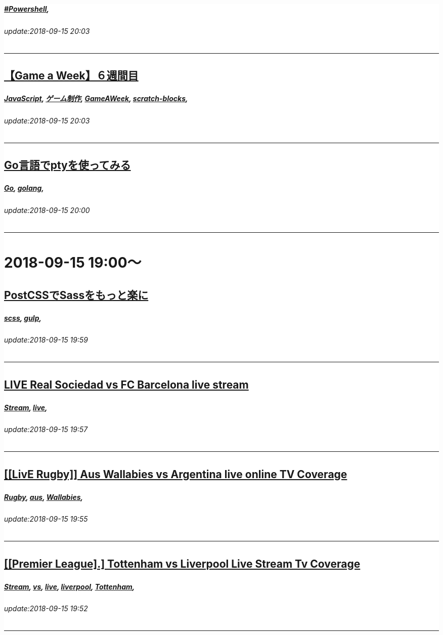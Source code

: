 ##### [#Powershell](https://qiita.com/tags/#Powershell), 
###### update:2018-09-15 20:03
---
## [【Game a Week】６週間目](https://qiita.com/hota1024/items/a349c45f26fd7503d7d1)
##### [JavaScript](https://qiita.com/tags/JavaScript), [ゲーム制作](https://qiita.com/tags/ゲーム制作), [GameAWeek](https://qiita.com/tags/GameAWeek), [scratch-blocks](https://qiita.com/tags/scratch-blocks), 
###### update:2018-09-15 20:03
---
## [Go言語でptyを使ってみる](https://qiita.com/tet-ymd/items/47fb3c4e809c5dcc79b9)
##### [Go](https://qiita.com/tags/Go), [golang](https://qiita.com/tags/golang), 
###### update:2018-09-15 20:00
---




# 2018-09-15 19:00～
## [PostCSSでSassをもっと楽に](https://qiita.com/test6tyome/items/8059b3e9410c1525ac74)
##### [scss](https://qiita.com/tags/scss), [gulp](https://qiita.com/tags/gulp), 
###### update:2018-09-15 19:59
---
## [LIVE Real Sociedad vs FC Barcelona live stream](https://qiita.com/sfcesd/items/c542ad5747dc735b40ef)
##### [Stream](https://qiita.com/tags/Stream), [live](https://qiita.com/tags/live), 
###### update:2018-09-15 19:57
---
## [[[LivE Rugby]] Aus Wallabies vs Argentina live online TV Coverage](https://qiita.com/lovolmean/items/dfc4d0c4d2c3b1bc59e5)
##### [Rugby](https://qiita.com/tags/Rugby), [aus](https://qiita.com/tags/aus), [Wallabies](https://qiita.com/tags/Wallabies), 
###### update:2018-09-15 19:55
---
## [[[Premier League].] Tottenham vs Liverpool Live Stream Tv Coverage](https://qiita.com/milisa/items/05d71b960ba3f793e56d)
##### [Stream](https://qiita.com/tags/Stream), [vs](https://qiita.com/tags/vs), [live](https://qiita.com/tags/live), [liverpool](https://qiita.com/tags/liverpool), [Tottenham](https://qiita.com/tags/Tottenham), 
###### update:2018-09-15 19:52
---